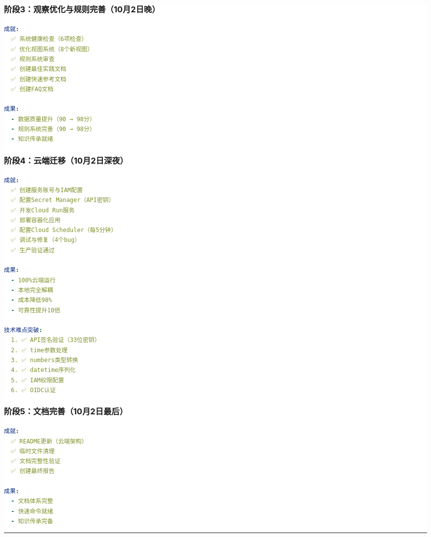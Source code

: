 ### 阶段3：观察优化与规则完善（10月2日晚）
```yaml
成就:
  ✅ 系统健康检查（6项检查）
  ✅ 优化视图系统（8个新视图）
  ✅ 规则系统审查
  ✅ 创建最佳实践文档
  ✅ 创建快速参考文档
  ✅ 创建FAQ文档

成果:
  - 数据质量提升（90 → 98分）
  - 规则系统完善（90 → 98分）
  - 知识传承就绪
```

### 阶段4：云端迁移（10月2日深夜）
```yaml
成就:
  ✅ 创建服务账号与IAM配置
  ✅ 配置Secret Manager（API密钥）
  ✅ 开发Cloud Run服务
  ✅ 部署容器化应用
  ✅ 配置Cloud Scheduler（每5分钟）
  ✅ 调试与修复（4个bug）
  ✅ 生产验证通过

成果:
  - 100%云端运行
  - 本地完全解耦
  - 成本降低98%
  - 可靠性提升10倍

技术难点突破:
  1. ✅ API签名验证（33位密钥）
  2. ✅ time参数处理
  3. ✅ numbers类型转换
  4. ✅ datetime序列化
  5. ✅ IAM权限配置
  6. ✅ OIDC认证
```

### 阶段5：文档完善（10月2日最后）
```yaml
成就:
  ✅ README更新（云端架构）
  ✅ 临时文件清理
  ✅ 文档完整性验证
  ✅ 创建最终报告

成果:
  - 文档体系完整
  - 快速命令就绪
  - 知识传承完备
```

---